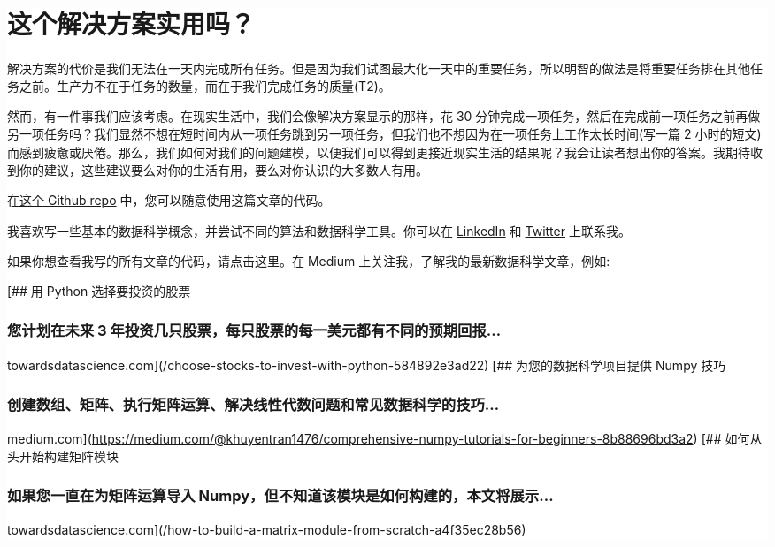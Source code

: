 # 这个解决方案实用吗？

解决方案的代价是我们无法在一天内完成所有任务。但是因为我们试图最大化一天中的重要任务，所以明智的做法是将重要任务排在其他任务之前。生产力不在于任务的数量，而在于我们完成任务的质量(T2)。

然而，有一件事我们应该考虑。在现实生活中，我们会像解决方案显示的那样，花 30 分钟完成一项任务，然后在完成前一项任务之前再做另一项任务吗？我们显然不想在短时间内从一项任务跳到另一项任务，但我们也不想因为在一项任务上工作太长时间(写一篇 2 小时的短文)而感到疲惫或厌倦。那么，我们如何对我们的问题建模，以便我们可以得到更接近现实生活的结果呢？我会让读者想出你的答案。我期待收到你的建议，这些建议要么对你的生活有用，要么对你认识的大多数人有用。

在[这个 Github repo](https://github.com/khuyentran1401/Task-scheduler-problem/tree/master) 中，您可以随意使用这篇文章的代码。

我喜欢写一些基本的数据科学概念，并尝试不同的算法和数据科学工具。你可以在 [LinkedIn](https://www.linkedin.com/in/khuyen-tran-1401/) 和 [Twitter](https://twitter.com/KhuyenTran16) 上联系我。

如果你想查看我写的所有文章的代码，请点击这里。在 Medium 上关注我，了解我的最新数据科学文章，例如:

[](/choose-stocks-to-invest-with-python-584892e3ad22) [## 用 Python 选择要投资的股票

### 您计划在未来 3 年投资几只股票，每只股票的每一美元都有不同的预期回报…

towardsdatascience.com](/choose-stocks-to-invest-with-python-584892e3ad22) [](https://medium.com/@khuyentran1476/comprehensive-numpy-tutorials-for-beginners-8b88696bd3a2) [## 为您的数据科学项目提供 Numpy 技巧

### 创建数组、矩阵、执行矩阵运算、解决线性代数问题和常见数据科学的技巧…

medium.com](https://medium.com/@khuyentran1476/comprehensive-numpy-tutorials-for-beginners-8b88696bd3a2) [](/how-to-build-a-matrix-module-from-scratch-a4f35ec28b56) [## 如何从头开始构建矩阵模块

### 如果您一直在为矩阵运算导入 Numpy，但不知道该模块是如何构建的，本文将展示…

towardsdatascience.com](/how-to-build-a-matrix-module-from-scratch-a4f35ec28b56)